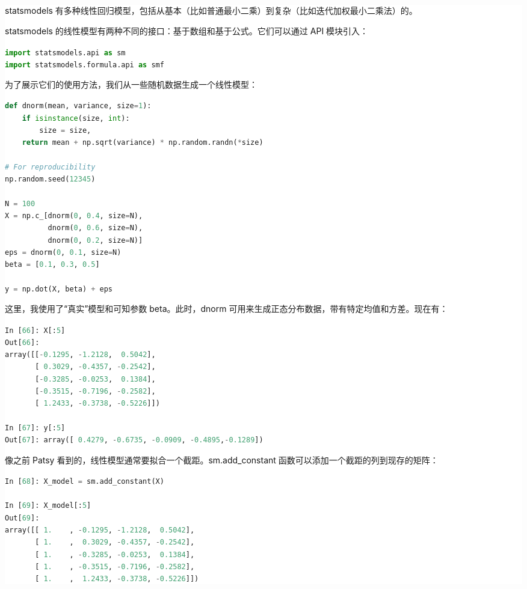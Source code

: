 statsmodels 有多种线性回归模型，包括从基本（比如普通最小二乘）到复杂（比如迭代加权最小二乘法）的。

statsmodels 的线性模型有两种不同的接口：基于数组和基于公式。它们可以通过 API 模块引入：
```python
import statsmodels.api as sm
import statsmodels.formula.api as smf
```

为了展示它们的使用方法，我们从一些随机数据生成一个线性模型：
```python
def dnorm(mean, variance, size=1):
    if isinstance(size, int):
        size = size,
    return mean + np.sqrt(variance) * np.random.randn(*size)

# For reproducibility
np.random.seed(12345)

N = 100
X = np.c_[dnorm(0, 0.4, size=N),
          dnorm(0, 0.6, size=N),
          dnorm(0, 0.2, size=N)]
eps = dnorm(0, 0.1, size=N)
beta = [0.1, 0.3, 0.5]

y = np.dot(X, beta) + eps
```

这里，我使用了“真实”模型和可知参数 beta。此时，dnorm 可用来生成正态分布数据，带有特定均值和方差。现在有：
```python
In [66]: X[:5]
Out[66]: 
array([[-0.1295, -1.2128,  0.5042],
       [ 0.3029, -0.4357, -0.2542],
       [-0.3285, -0.0253,  0.1384],
       [-0.3515, -0.7196, -0.2582],
       [ 1.2433, -0.3738, -0.5226]])

In [67]: y[:5]
Out[67]: array([ 0.4279, -0.6735, -0.0909, -0.4895,-0.1289])
```

像之前 Patsy 看到的，线性模型通常要拟合一个截距。sm.add_constant 函数可以添加一个截距的列到现存的矩阵：
```python
In [68]: X_model = sm.add_constant(X)

In [69]: X_model[:5]
Out[69]: 
array([[ 1.    , -0.1295, -1.2128,  0.5042],
       [ 1.    ,  0.3029, -0.4357, -0.2542],
       [ 1.    , -0.3285, -0.0253,  0.1384],
       [ 1.    , -0.3515, -0.7196, -0.2582],
       [ 1.    ,  1.2433, -0.3738, -0.5226]])
```

